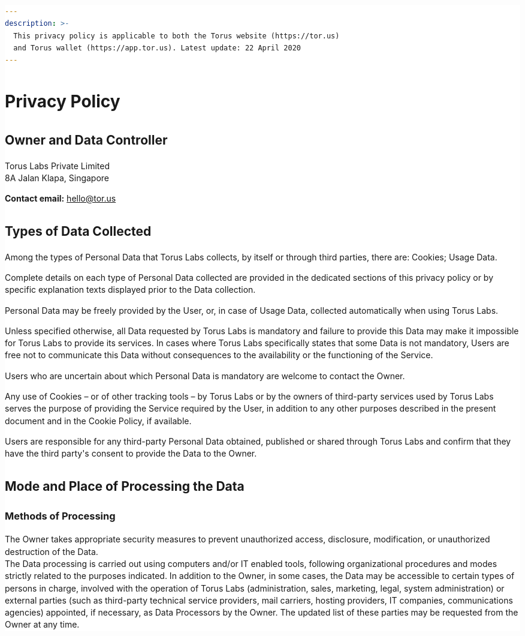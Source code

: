 ```yaml
---
description: >-
  This privacy policy is applicable to both the Torus website (https://tor.us)
  and Torus wallet (https://app.tor.us). Latest update: 22 April 2020
---
```


# Privacy Policy

## Owner and Data Controller

Torus Labs Private Limited  
8A Jalan Klapa, Singapore

**Contact email:** hello@tor.us

## Types of Data Collected

Among the types of Personal Data that Torus Labs collects, by itself or through third parties, there are: Cookies; Usage Data.

Complete details on each type of Personal Data collected are provided in the dedicated sections of this privacy policy or by specific explanation texts displayed prior to the Data collection.

Personal Data may be freely provided by the User, or, in case of Usage Data, collected automatically when using Torus Labs.

Unless specified otherwise, all Data requested by Torus Labs is mandatory and failure to provide this Data may make it impossible for Torus Labs to provide its services. In cases where Torus Labs specifically states that some Data is not mandatory, Users are free not to communicate this Data without consequences to the availability or the functioning of the Service.

Users who are uncertain about which Personal Data is mandatory are welcome to contact the Owner.

Any use of Cookies – or of other tracking tools – by Torus Labs or by the owners of third-party services used by Torus Labs serves the purpose of providing the Service required by the User, in addition to any other purposes described in the present document and in the Cookie Policy, if available.

Users are responsible for any third-party Personal Data obtained, published or shared through Torus Labs and confirm that they have the third party's consent to provide the Data to the Owner.

## Mode and Place of Processing the Data

### Methods of Processing

The Owner takes appropriate security measures to prevent unauthorized access, disclosure, modification, or unauthorized destruction of the Data.  
The Data processing is carried out using computers and/or IT enabled tools, following organizational procedures and modes strictly related to the purposes indicated. In addition to the Owner, in some cases, the Data may be accessible to certain types of persons in charge, involved with the operation of Torus Labs \(administration, sales, marketing, legal, system administration\) or external parties \(such as third-party technical service providers, mail carriers, hosting providers, IT companies, communications agencies\) appointed, if necessary, as Data Processors by the Owner. The updated list of these parties may be requested from the Owner at any time.
